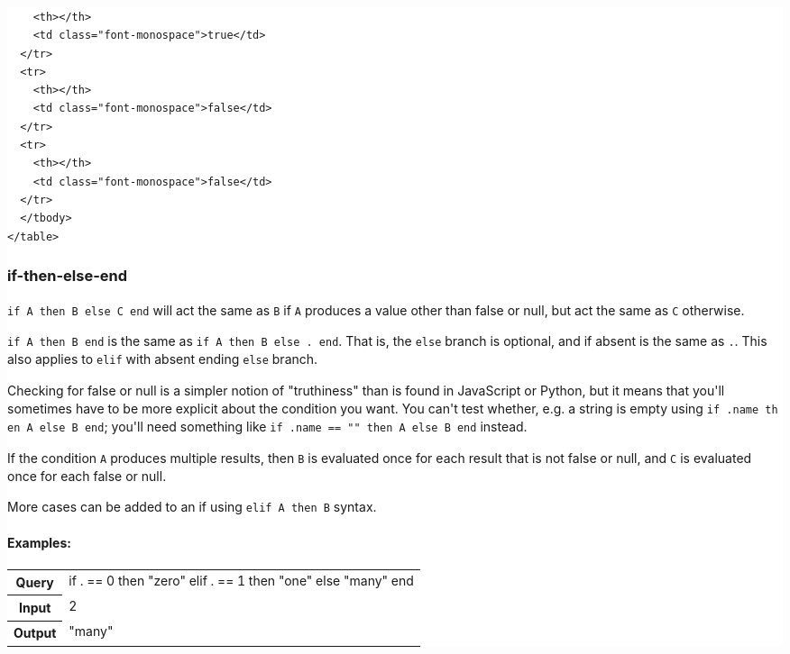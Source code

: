         <th></th>
        <td class="font-monospace">true</td>
      </tr>
      <tr>
        <th></th>
        <td class="font-monospace">false</td>
      </tr>
      <tr>
        <th></th>
        <td class="font-monospace">false</td>
      </tr>
      </tbody>
    </table>
  </div>
</div>

### if-then-else-end

`if A then B else C end` will act the same as `B` if `A` produces a value other than false or null, but act the same as
`C` otherwise.

`if A then B end` is the same as `if A then B else . end`. That is, the `else` branch is optional, and if absent is the
same as `.`. This also applies to `elif` with absent ending `else` branch.

Checking for false or null is a simpler notion of "truthiness" than is found in JavaScript or Python, but it means that
you'll sometimes have to be more explicit about the condition you want. You can't test whether, e.g. a string is empty
using `if .name then A else B end`; you'll need something like `if .name == "" then A else B end` instead.

If the condition `A` produces multiple results, then `B` is evaluated once for each result that is not false or null,
and `C` is evaluated once for each false or null.

More cases can be added to an if using `elif A then B` syntax.

<div class="pb-3">
  <h4 class="examples">Examples:</h4>
  <div id="example79" class="collapse mx-3 small d-print-block">
    <table class="table table-borderless table-sm w-auto">
      <tbody>
      <tr>
        <th class="pe-3">Query</th>
        <td class="font-monospace">if . == 0 then "zero" elif . == 1 then "one" else "many" end</td>
      </tr>
      <tr>
        <th>Input</th>
        <td class="font-monospace">2</td>
      </tr>
      <tr>
        <th>Output</th>
        <td class="font-monospace">"many"</td>
      </tr>
      </tbody>
    </table>
  </div>
</div>
